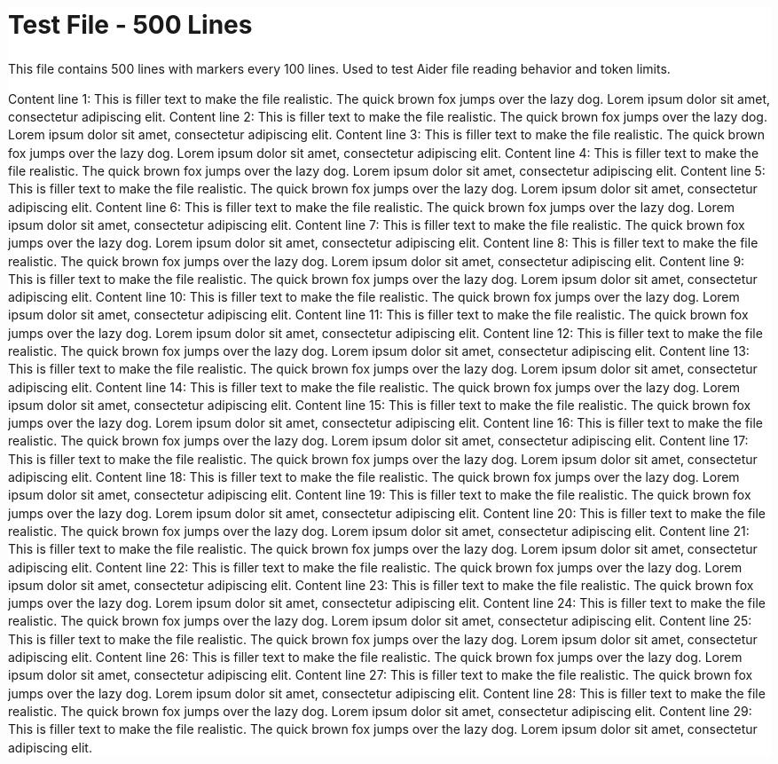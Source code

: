 # Test File - 500 Lines

This file contains 500 lines with markers every 100 lines.
Used to test Aider file reading behavior and token limits.

Content line 1: This is filler text to make the file realistic. The quick brown fox jumps over the lazy dog. Lorem ipsum dolor sit amet, consectetur adipiscing elit.
Content line 2: This is filler text to make the file realistic. The quick brown fox jumps over the lazy dog. Lorem ipsum dolor sit amet, consectetur adipiscing elit.
Content line 3: This is filler text to make the file realistic. The quick brown fox jumps over the lazy dog. Lorem ipsum dolor sit amet, consectetur adipiscing elit.
Content line 4: This is filler text to make the file realistic. The quick brown fox jumps over the lazy dog. Lorem ipsum dolor sit amet, consectetur adipiscing elit.
Content line 5: This is filler text to make the file realistic. The quick brown fox jumps over the lazy dog. Lorem ipsum dolor sit amet, consectetur adipiscing elit.
Content line 6: This is filler text to make the file realistic. The quick brown fox jumps over the lazy dog. Lorem ipsum dolor sit amet, consectetur adipiscing elit.
Content line 7: This is filler text to make the file realistic. The quick brown fox jumps over the lazy dog. Lorem ipsum dolor sit amet, consectetur adipiscing elit.
Content line 8: This is filler text to make the file realistic. The quick brown fox jumps over the lazy dog. Lorem ipsum dolor sit amet, consectetur adipiscing elit.
Content line 9: This is filler text to make the file realistic. The quick brown fox jumps over the lazy dog. Lorem ipsum dolor sit amet, consectetur adipiscing elit.
Content line 10: This is filler text to make the file realistic. The quick brown fox jumps over the lazy dog. Lorem ipsum dolor sit amet, consectetur adipiscing elit.
Content line 11: This is filler text to make the file realistic. The quick brown fox jumps over the lazy dog. Lorem ipsum dolor sit amet, consectetur adipiscing elit.
Content line 12: This is filler text to make the file realistic. The quick brown fox jumps over the lazy dog. Lorem ipsum dolor sit amet, consectetur adipiscing elit.
Content line 13: This is filler text to make the file realistic. The quick brown fox jumps over the lazy dog. Lorem ipsum dolor sit amet, consectetur adipiscing elit.
Content line 14: This is filler text to make the file realistic. The quick brown fox jumps over the lazy dog. Lorem ipsum dolor sit amet, consectetur adipiscing elit.
Content line 15: This is filler text to make the file realistic. The quick brown fox jumps over the lazy dog. Lorem ipsum dolor sit amet, consectetur adipiscing elit.
Content line 16: This is filler text to make the file realistic. The quick brown fox jumps over the lazy dog. Lorem ipsum dolor sit amet, consectetur adipiscing elit.
Content line 17: This is filler text to make the file realistic. The quick brown fox jumps over the lazy dog. Lorem ipsum dolor sit amet, consectetur adipiscing elit.
Content line 18: This is filler text to make the file realistic. The quick brown fox jumps over the lazy dog. Lorem ipsum dolor sit amet, consectetur adipiscing elit.
Content line 19: This is filler text to make the file realistic. The quick brown fox jumps over the lazy dog. Lorem ipsum dolor sit amet, consectetur adipiscing elit.
Content line 20: This is filler text to make the file realistic. The quick brown fox jumps over the lazy dog. Lorem ipsum dolor sit amet, consectetur adipiscing elit.
Content line 21: This is filler text to make the file realistic. The quick brown fox jumps over the lazy dog. Lorem ipsum dolor sit amet, consectetur adipiscing elit.
Content line 22: This is filler text to make the file realistic. The quick brown fox jumps over the lazy dog. Lorem ipsum dolor sit amet, consectetur adipiscing elit.
Content line 23: This is filler text to make the file realistic. The quick brown fox jumps over the lazy dog. Lorem ipsum dolor sit amet, consectetur adipiscing elit.
Content line 24: This is filler text to make the file realistic. The quick brown fox jumps over the lazy dog. Lorem ipsum dolor sit amet, consectetur adipiscing elit.
Content line 25: This is filler text to make the file realistic. The quick brown fox jumps over the lazy dog. Lorem ipsum dolor sit amet, consectetur adipiscing elit.
Content line 26: This is filler text to make the file realistic. The quick brown fox jumps over the lazy dog. Lorem ipsum dolor sit amet, consectetur adipiscing elit.
Content line 27: This is filler text to make the file realistic. The quick brown fox jumps over the lazy dog. Lorem ipsum dolor sit amet, consectetur adipiscing elit.
Content line 28: This is filler text to make the file realistic. The quick brown fox jumps over the lazy dog. Lorem ipsum dolor sit amet, consectetur adipiscing elit.
Content line 29: This is filler text to make the file realistic. The quick brown fox jumps over the lazy dog. Lorem ipsum dolor sit amet, consectetur adipiscing elit.